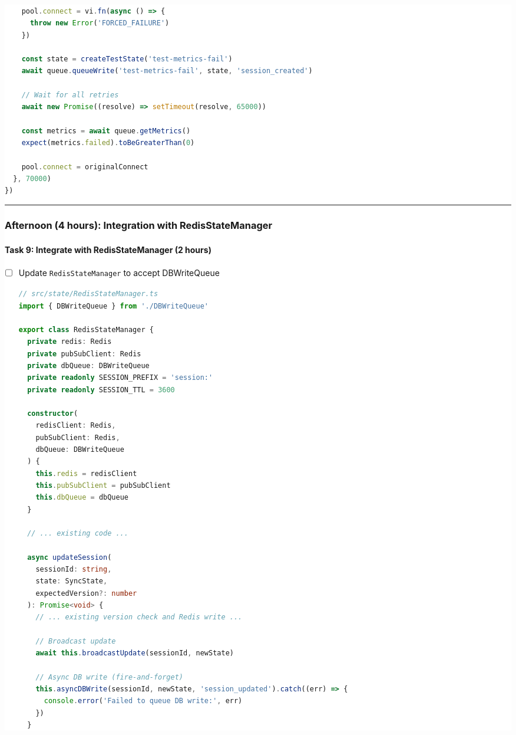   ```typescript
      pool.connect = vi.fn(async () => {
        throw new Error('FORCED_FAILURE')
      })

      const state = createTestState('test-metrics-fail')
      await queue.queueWrite('test-metrics-fail', state, 'session_created')

      // Wait for all retries
      await new Promise((resolve) => setTimeout(resolve, 65000))

      const metrics = await queue.getMetrics()
      expect(metrics.failed).toBeGreaterThan(0)

      pool.connect = originalConnect
    }, 70000)
  })
  ```

---

### Afternoon (4 hours): Integration with RedisStateManager

#### Task 9: Integrate with RedisStateManager (2 hours)

- [ ] Update `RedisStateManager` to accept DBWriteQueue
  ```typescript
  // src/state/RedisStateManager.ts
  import { DBWriteQueue } from './DBWriteQueue'

  export class RedisStateManager {
    private redis: Redis
    private pubSubClient: Redis
    private dbQueue: DBWriteQueue
    private readonly SESSION_PREFIX = 'session:'
    private readonly SESSION_TTL = 3600

    constructor(
      redisClient: Redis,
      pubSubClient: Redis,
      dbQueue: DBWriteQueue
    ) {
      this.redis = redisClient
      this.pubSubClient = pubSubClient
      this.dbQueue = dbQueue
    }

    // ... existing code ...

    async updateSession(
      sessionId: string,
      state: SyncState,
      expectedVersion?: number
    ): Promise<void> {
      // ... existing version check and Redis write ...

      // Broadcast update
      await this.broadcastUpdate(sessionId, newState)

      // Async DB write (fire-and-forget)
      this.asyncDBWrite(sessionId, newState, 'session_updated').catch((err) => {
        console.error('Failed to queue DB write:', err)
      })
    }

  ```